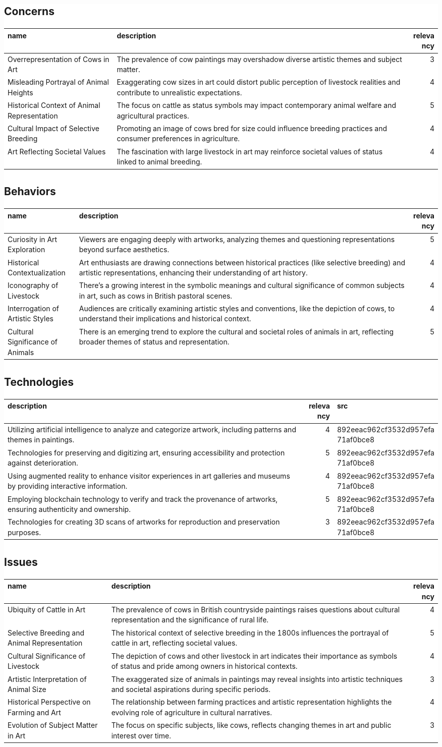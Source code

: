 ## Concerns

| name                                        | description                                                                                                                      |   relevancy |
|:--------------------------------------------|:---------------------------------------------------------------------------------------------------------------------------------|------------:|
| Overrepresentation of Cows in Art           | The prevalence of cow paintings may overshadow diverse artistic themes and subject matter.                                       |           3 |
| Misleading Portrayal of Animal Heights      | Exaggerating cow sizes in art could distort public perception of livestock realities and contribute to unrealistic expectations. |           4 |
| Historical Context of Animal Representation | The focus on cattle as status symbols may impact contemporary animal welfare and agricultural practices.                         |           5 |
| Cultural Impact of Selective Breeding       | Promoting an image of cows bred for size could influence breeding practices and consumer preferences in agriculture.             |           4 |
| Art Reflecting Societal Values              | The fascination with large livestock in art may reinforce societal values of status linked to animal breeding.                   |           4 |

## Behaviors

| name                             | description                                                                                                                                                                |   relevancy |
|:---------------------------------|:---------------------------------------------------------------------------------------------------------------------------------------------------------------------------|------------:|
| Curiosity in Art Exploration     | Viewers are engaging deeply with artworks, analyzing themes and questioning representations beyond surface aesthetics.                                                     |           5 |
| Historical Contextualization     | Art enthusiasts are drawing connections between historical practices (like selective breeding) and artistic representations, enhancing their understanding of art history. |           4 |
| Iconography of Livestock         | There’s a growing interest in the symbolic meanings and cultural significance of common subjects in art, such as cows in British pastoral scenes.                          |           4 |
| Interrogation of Artistic Styles | Audiences are critically examining artistic styles and conventions, like the depiction of cows, to understand their implications and historical context.                   |           4 |
| Cultural Significance of Animals | There is an emerging trend to explore the cultural and societal roles of animals in art, reflecting broader themes of status and representation.                           |           5 |

## Technologies

| description                                                                                                               |   relevancy | src                              |
|:--------------------------------------------------------------------------------------------------------------------------|------------:|:---------------------------------|
| Utilizing artificial intelligence to analyze and categorize artwork, including patterns and themes in paintings.          |           4 | 892eeac962cf3532d957efa71af0bce8 |
| Technologies for preserving and digitizing art, ensuring accessibility and protection against deterioration.              |           5 | 892eeac962cf3532d957efa71af0bce8 |
| Using augmented reality to enhance visitor experiences in art galleries and museums by providing interactive information. |           4 | 892eeac962cf3532d957efa71af0bce8 |
| Employing blockchain technology to verify and track the provenance of artworks, ensuring authenticity and ownership.      |           5 | 892eeac962cf3532d957efa71af0bce8 |
| Technologies for creating 3D scans of artworks for reproduction and preservation purposes.                                |           3 | 892eeac962cf3532d957efa71af0bce8 |

## Issues

| name                                         | description                                                                                                                                     |   relevancy |
|:---------------------------------------------|:------------------------------------------------------------------------------------------------------------------------------------------------|------------:|
| Ubiquity of Cattle in Art                    | The prevalence of cows in British countryside paintings raises questions about cultural representation and the significance of rural life.      |           4 |
| Selective Breeding and Animal Representation | The historical context of selective breeding in the 1800s influences the portrayal of cattle in art, reflecting societal values.                |           5 |
| Cultural Significance of Livestock           | The depiction of cows and other livestock in art indicates their importance as symbols of status and pride among owners in historical contexts. |           4 |
| Artistic Interpretation of Animal Size       | The exaggerated size of animals in paintings may reveal insights into artistic techniques and societal aspirations during specific periods.     |           3 |
| Historical Perspective on Farming and Art    | The relationship between farming practices and artistic representation highlights the evolving role of agriculture in cultural narratives.      |           4 |
| Evolution of Subject Matter in Art           | The focus on specific subjects, like cows, reflects changing themes in art and public interest over time.                                       |           3 |
